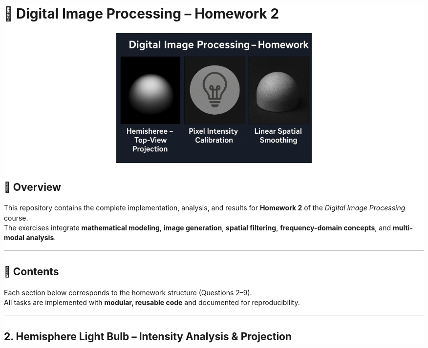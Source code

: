 # 📸 Digital Image Processing – Homework 2

<p align="center">
  <img src="data/image1.png" alt="Digital Image Processing" width="400"/>
</p>

## 📖 Overview
This repository contains the complete implementation, analysis, and results for **Homework 2** of the *Digital Image Processing* course.  
The exercises integrate **mathematical modeling**, **image generation**, **spatial filtering**, **frequency-domain concepts**, and **multi-modal analysis**.  

---

## 📂 Contents
Each section below corresponds to the homework structure (Questions 2–9).  
All tasks are implemented with **modular, reusable code** and documented for reproducibility.

---

## 2. Hemisphere Light Bulb – Intensity Analysis & Projection
